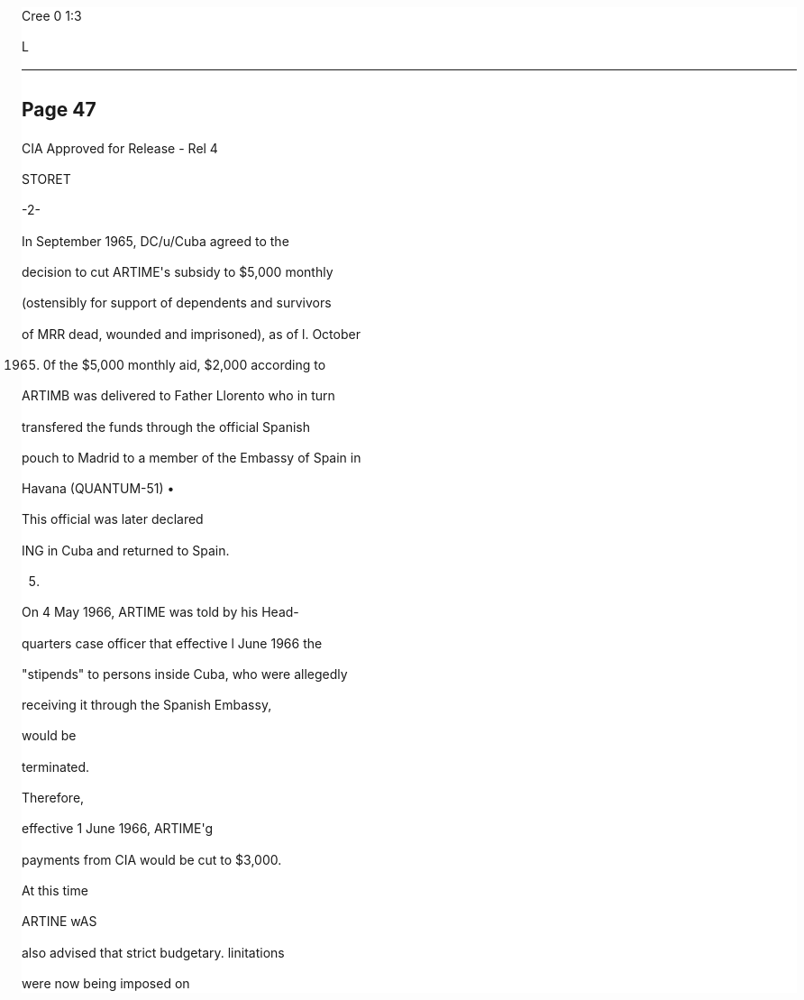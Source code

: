 Cree 0 1:3

L

---

## Page 47

CIA Approved for Release - Rel 4

STORET

-2-

In September 1965, DC/u/Cuba agreed to the

decision to cut ARTIME's subsidy to $5,000 monthly

(ostensibly for support of dependents and survivors

of MRR dead, wounded and imprisoned), as of l. October

1965. 0f the $5,000 monthly aid, $2,000 according to

ARTIMB was delivered to Father Llorento who in turn

transfered the funds through the official Spanish

pouch to Madrid to a member of the Embassy of Spain in

Havana (QUANTUM-51) •

This official was later declared

ING in Cuba and returned to Spain.

5.

On 4 May 1966, ARTIME was told by his Head-

quarters case officer that effective l June 1966 the

"stipends" to persons inside Cuba, who were allegedly

receiving it through the Spanish Embassy,

would be

terminated.

Therefore,

effective 1 June 1966, ARTIME'g

payments from CIA would be cut to $3,000.

At this time

ARTINE wAS

also advised that strict budgetary. linitations

were now being imposed on
